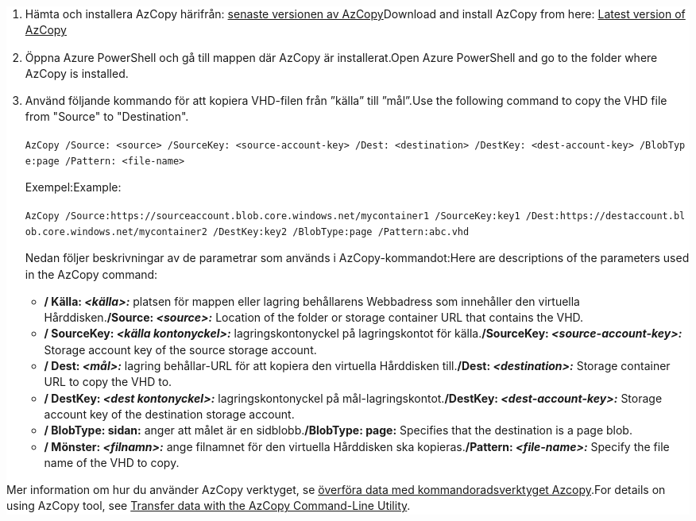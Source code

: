 1. <span data-ttu-id="6f94d-336">Hämta och installera AzCopy härifrån: [senaste versionen av AzCopy](http://aka.ms/downloadazcopy)</span><span class="sxs-lookup"><span data-stu-id="6f94d-336">Download and install AzCopy from here: [Latest version of AzCopy](http://aka.ms/downloadazcopy)</span></span>
2. <span data-ttu-id="6f94d-337">Öppna Azure PowerShell och gå till mappen där AzCopy är installerat.</span><span class="sxs-lookup"><span data-stu-id="6f94d-337">Open Azure PowerShell and go to the folder where AzCopy is installed.</span></span>
3. <span data-ttu-id="6f94d-338">Använd följande kommando för att kopiera VHD-filen från ”källa” till ”mål”.</span><span class="sxs-lookup"><span data-stu-id="6f94d-338">Use the following command to copy the VHD file from "Source" to "Destination".</span></span>

    ```azcopy
    AzCopy /Source: <source> /SourceKey: <source-account-key> /Dest: <destination> /DestKey: <dest-account-key> /BlobType:page /Pattern: <file-name>
    ```

    <span data-ttu-id="6f94d-339">Exempel:</span><span class="sxs-lookup"><span data-stu-id="6f94d-339">Example:</span></span>

    ```azcopy
    AzCopy /Source:https://sourceaccount.blob.core.windows.net/mycontainer1 /SourceKey:key1 /Dest:https://destaccount.blob.core.windows.net/mycontainer2 /DestKey:key2 /BlobType:page /Pattern:abc.vhd
    ```

    <span data-ttu-id="6f94d-340">Nedan följer beskrivningar av de parametrar som används i AzCopy-kommandot:</span><span class="sxs-lookup"><span data-stu-id="6f94d-340">Here are descriptions of the parameters used in the AzCopy command:</span></span>

   * <span data-ttu-id="6f94d-341">**/ Källa:  *&lt;källa&gt;:***  platsen för mappen eller lagring behållarens Webbadress som innehåller den virtuella Hårddisken.</span><span class="sxs-lookup"><span data-stu-id="6f94d-341">**/Source: *&lt;source&gt;:*** Location of the folder or storage container URL that contains the VHD.</span></span>
   * <span data-ttu-id="6f94d-342">**/ SourceKey:  *&lt;källa kontonyckel&gt;:***  lagringskontonyckel på lagringskontot för källa.</span><span class="sxs-lookup"><span data-stu-id="6f94d-342">**/SourceKey: *&lt;source-account-key&gt;:*** Storage account key of the source storage account.</span></span>
   * <span data-ttu-id="6f94d-343">**/ Dest:  *&lt;mål&gt;:***  lagring behållar-URL för att kopiera den virtuella Hårddisken till.</span><span class="sxs-lookup"><span data-stu-id="6f94d-343">**/Dest: *&lt;destination&gt;:*** Storage container URL to copy the VHD to.</span></span>
   * <span data-ttu-id="6f94d-344">**/ DestKey:  *&lt;dest kontonyckel&gt;:***  lagringskontonyckel på mål-lagringskontot.</span><span class="sxs-lookup"><span data-stu-id="6f94d-344">**/DestKey: *&lt;dest-account-key&gt;:*** Storage account key of the destination storage account.</span></span>
   * <span data-ttu-id="6f94d-345">**/ BlobType: sidan:** anger att målet är en sidblobb.</span><span class="sxs-lookup"><span data-stu-id="6f94d-345">**/BlobType: page:** Specifies that the destination is a page blob.</span></span>
   * <span data-ttu-id="6f94d-346">**/ Mönster:  *&lt;filnamn&gt;:***  ange filnamnet för den virtuella Hårddisken ska kopieras.</span><span class="sxs-lookup"><span data-stu-id="6f94d-346">**/Pattern: *&lt;file-name&gt;:*** Specify the file name of the VHD to copy.</span></span>

<span data-ttu-id="6f94d-347">Mer information om hur du använder AzCopy verktyget, se [överföra data med kommandoradsverktyget Azcopy](storage-use-azcopy.md).</span><span class="sxs-lookup"><span data-stu-id="6f94d-347">For details on using AzCopy tool, see [Transfer data with the AzCopy Command-Line Utility](storage-use-azcopy.md).</span></span>
